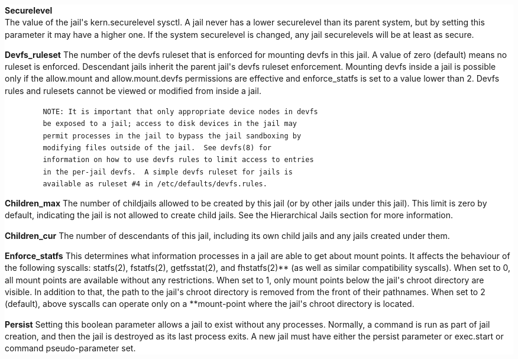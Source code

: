 **Securelevel**  
             The value of the jail's kern.securelevel sysctl.  A jail never
             has a lower securelevel than its parent system, but by setting
             this parameter it may have a higher one.  If the system
             securelevel is changed, any jail securelevels will be at least as
             secure.

**Devfs_ruleset**
             The number of the devfs ruleset that is enforced for mounting
             devfs in this jail.  A value of zero (default) means no ruleset
             is enforced.  Descendant jails inherit the parent jail's devfs
             ruleset enforcement.  Mounting devfs inside a jail is possible
             only if the allow.mount and allow.mount.devfs permissions are
             effective and enforce_statfs is set to a value lower than 2.
             Devfs rules and rulesets cannot be viewed or modified from inside
             a jail.

             NOTE: It is important that only appropriate device nodes in devfs
             be exposed to a jail; access to disk devices in the jail may
             permit processes in the jail to bypass the jail sandboxing by
             modifying files outside of the jail.  See devfs(8) for
             information on how to use devfs rules to limit access to entries
             in the per-jail devfs.  A simple devfs ruleset for jails is
             available as ruleset #4 in /etc/defaults/devfs.rules.

**Children_max**
 	The number of childjails allowed to be created by this jail (or
        by other jails under this jail).  This limit is zero by default,
        indicating the jail is not allowed to create child jails.  See
        the Hierarchical Jails section for more information.

**Children_cur**
        The number of descendants of this jail, including its own child
        jails and any jails created under them.

**Enforce_statfs**
        This determines what information processes in a jail are able to
        get about mount points.  It affects the behaviour of the
        following syscalls: statfs(2), fstatfs(2), getfsstat(2), and
        fhstatfs(2)** (as well as similar compatibility syscalls).  When
        set to 0, all mount points are available without any
        restrictions.  When set to 1, only mount points below the jail's
        chroot directory are visible.  In addition to that, the path to
        the jail's chroot directory is removed from the front of their
        pathnames.  When set to 2 (default), above syscalls can operate
        only on a **mount-point where the jail's chroot directory is
        located.

**Persist**
             Setting this boolean parameter allows a jail to exist without any
             processes.  Normally, a command is run as part of jail creation,
             and then the jail is destroyed as its last process exits.  A new
             jail must have either the persist parameter or exec.start or
             command pseudo-parameter set.
